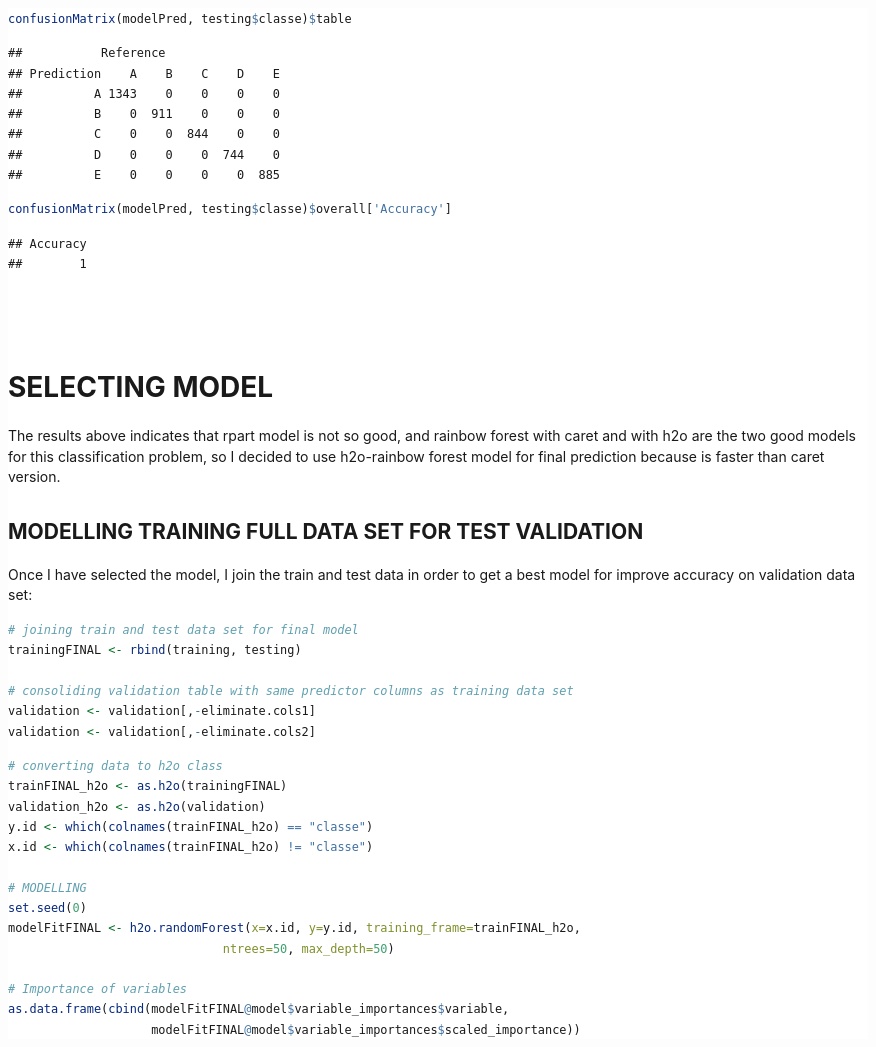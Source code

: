 
```r
confusionMatrix(modelPred, testing$classe)$table
```

```
##           Reference
## Prediction    A    B    C    D    E
##          A 1343    0    0    0    0
##          B    0  911    0    0    0
##          C    0    0  844    0    0
##          D    0    0    0  744    0
##          E    0    0    0    0  885
```

```r
confusionMatrix(modelPred, testing$classe)$overall['Accuracy']
```

```
## Accuracy 
##        1
```


<br><br>

# SELECTING MODEL

The results above indicates that rpart model is not so good, and rainbow forest with caret and with h2o are the two good models  for this classification problem, so I decided to use h2o-rainbow forest model for final prediction because is faster than caret version.

## MODELLING TRAINING FULL DATA SET FOR TEST VALIDATION

Once I have selected the model, I join the train and test data in order to get a best model for improve accuracy on validation data set:


```r
# joining train and test data set for final model
trainingFINAL <- rbind(training, testing)

# consoliding validation table with same predictor columns as training data set
validation <- validation[,-eliminate.cols1]
validation <- validation[,-eliminate.cols2]
```



```r
# converting data to h2o class
trainFINAL_h2o <- as.h2o(trainingFINAL)
validation_h2o <- as.h2o(validation)
y.id <- which(colnames(trainFINAL_h2o) == "classe")
x.id <- which(colnames(trainFINAL_h2o) != "classe")

# MODELLING
set.seed(0)
modelFitFINAL <- h2o.randomForest(x=x.id, y=y.id, training_frame=trainFINAL_h2o,
                              ntrees=50, max_depth=50)

# Importance of variables
as.data.frame(cbind(modelFitFINAL@model$variable_importances$variable,
                    modelFitFINAL@model$variable_importances$scaled_importance))
```
